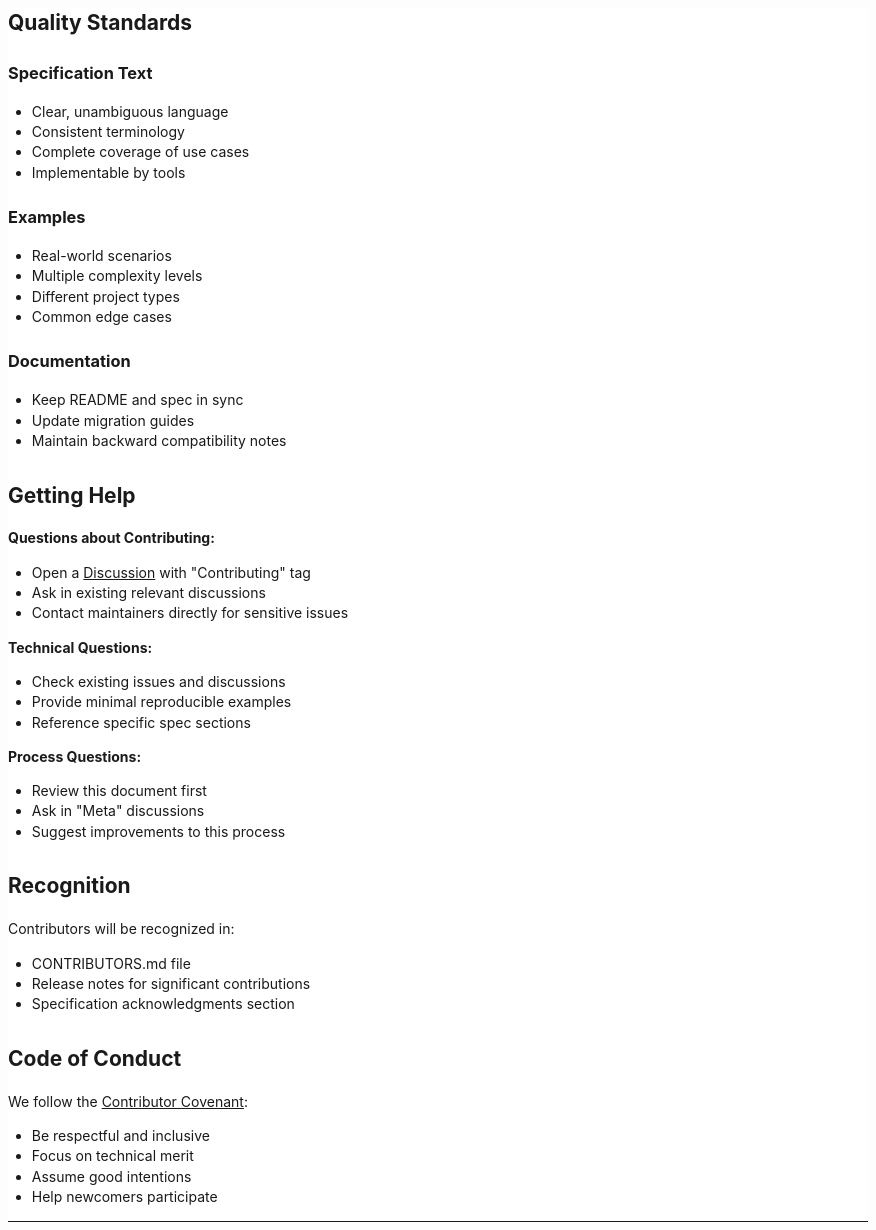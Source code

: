 ## Quality Standards

### Specification Text
- Clear, unambiguous language
- Consistent terminology
- Complete coverage of use cases
- Implementable by tools

### Examples
- Real-world scenarios
- Multiple complexity levels
- Different project types
- Common edge cases

### Documentation
- Keep README and spec in sync
- Update migration guides
- Maintain backward compatibility notes

## Getting Help

**Questions about Contributing:**
- Open a [Discussion](https://github.com/vibe-stack/ai-context-standard/discussions) with "Contributing" tag
- Ask in existing relevant discussions
- Contact maintainers directly for sensitive issues

**Technical Questions:**
- Check existing issues and discussions
- Provide minimal reproducible examples
- Reference specific spec sections

**Process Questions:**
- Review this document first
- Ask in "Meta" discussions
- Suggest improvements to this process

## Recognition

Contributors will be recognized in:
- CONTRIBUTORS.md file
- Release notes for significant contributions
- Specification acknowledgments section

## Code of Conduct

We follow the [Contributor Covenant](https://www.contributor-covenant.org/):
- Be respectful and inclusive
- Focus on technical merit
- Assume good intentions
- Help newcomers participate

---